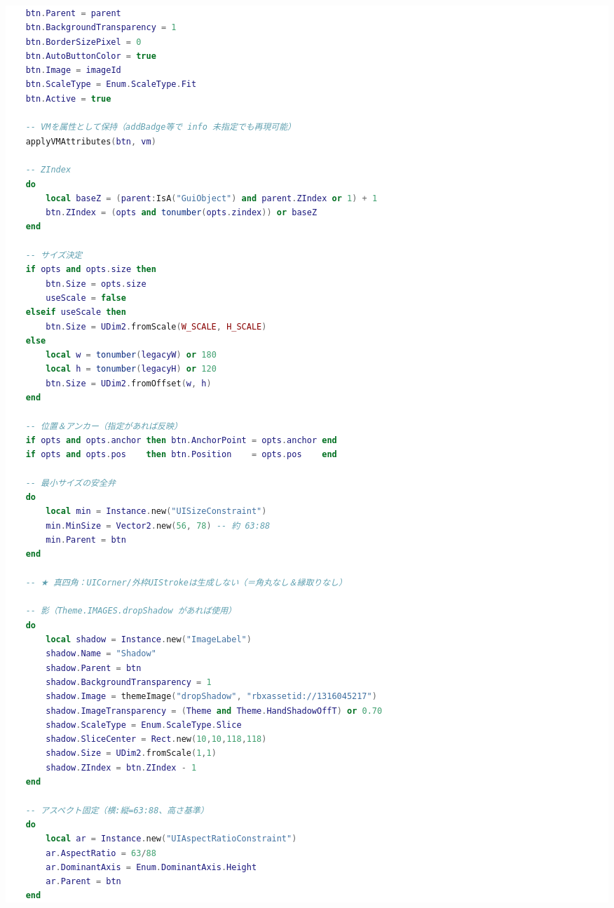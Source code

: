 ```lua
	btn.Parent = parent
	btn.BackgroundTransparency = 1
	btn.BorderSizePixel = 0
	btn.AutoButtonColor = true
	btn.Image = imageId
	btn.ScaleType = Enum.ScaleType.Fit
	btn.Active = true

	-- VMを属性として保持（addBadge等で info 未指定でも再現可能）
	applyVMAttributes(btn, vm)

	-- ZIndex
	do
		local baseZ = (parent:IsA("GuiObject") and parent.ZIndex or 1) + 1
		btn.ZIndex = (opts and tonumber(opts.zindex)) or baseZ
	end

	-- サイズ決定
	if opts and opts.size then
		btn.Size = opts.size
		useScale = false
	elseif useScale then
		btn.Size = UDim2.fromScale(W_SCALE, H_SCALE)
	else
		local w = tonumber(legacyW) or 180
		local h = tonumber(legacyH) or 120
		btn.Size = UDim2.fromOffset(w, h)
	end

	-- 位置＆アンカー（指定があれば反映）
	if opts and opts.anchor then btn.AnchorPoint = opts.anchor end
	if opts and opts.pos    then btn.Position    = opts.pos    end

	-- 最小サイズの安全弁
	do
		local min = Instance.new("UISizeConstraint")
		min.MinSize = Vector2.new(56, 78) -- 約 63:88
		min.Parent = btn
	end

	-- ★ 真四角：UICorner/外枠UIStrokeは生成しない（＝角丸なし＆縁取りなし）

	-- 影（Theme.IMAGES.dropShadow があれば使用）
	do
		local shadow = Instance.new("ImageLabel")
		shadow.Name = "Shadow"
		shadow.Parent = btn
		shadow.BackgroundTransparency = 1
		shadow.Image = themeImage("dropShadow", "rbxassetid://1316045217")
		shadow.ImageTransparency = (Theme and Theme.HandShadowOffT) or 0.70
		shadow.ScaleType = Enum.ScaleType.Slice
		shadow.SliceCenter = Rect.new(10,10,118,118)
		shadow.Size = UDim2.fromScale(1,1)
		shadow.ZIndex = btn.ZIndex - 1
	end

	-- アスペクト固定（横:縦=63:88、高さ基準）
	do
		local ar = Instance.new("UIAspectRatioConstraint")
		ar.AspectRatio = 63/88
		ar.DominantAxis = Enum.DominantAxis.Height
		ar.Parent = btn
	end
```